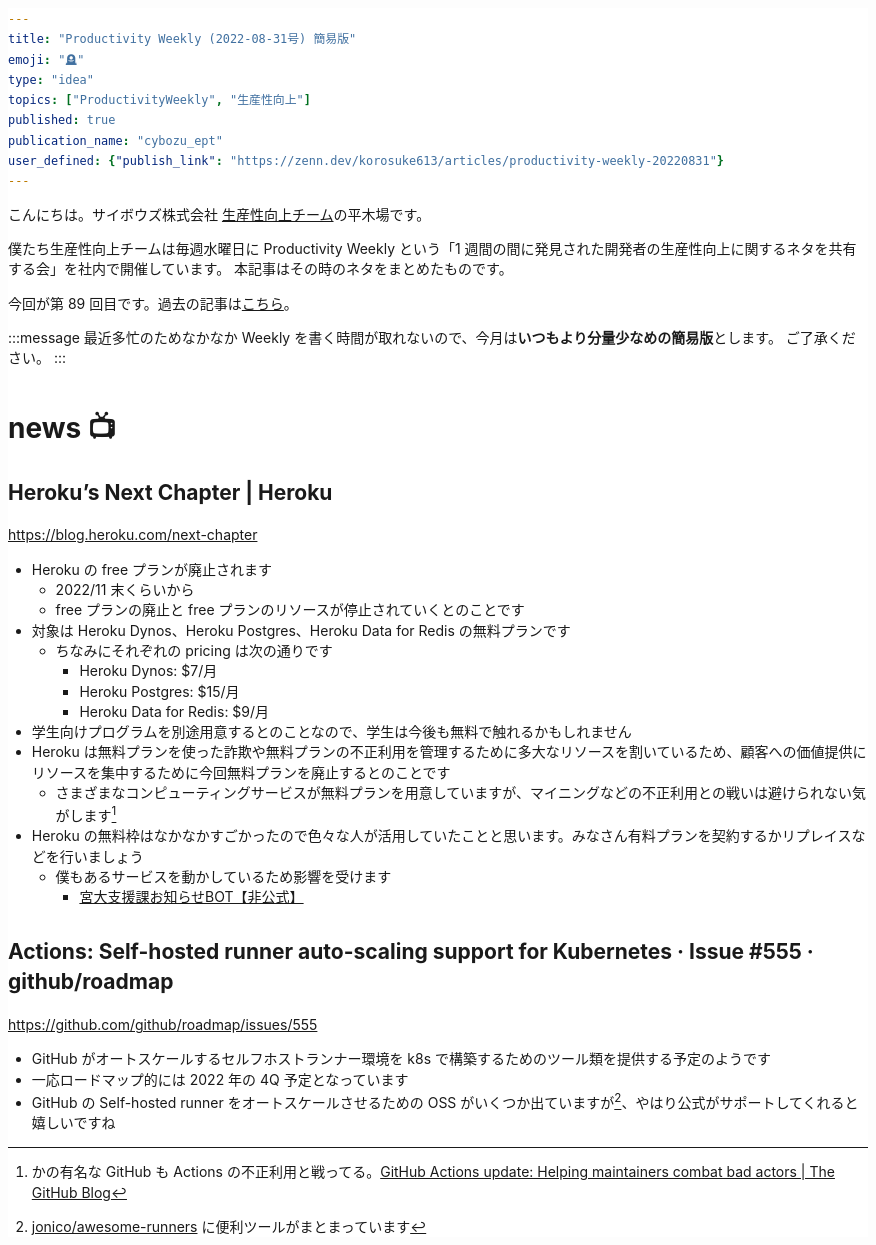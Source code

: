 ```yaml
---
title: "Productivity Weekly (2022-08-31号) 簡易版"
emoji: "🪦"
type: "idea"
topics: ["ProductivityWeekly", "生産性向上"]
published: true
publication_name: "cybozu_ept"
user_defined: {"publish_link": "https://zenn.dev/korosuke613/articles/productivity-weekly-20220831"}
---
```


こんにちは。サイボウズ株式会社 [生産性向上チーム](https://note.com/cybozu_dev/n/n1c1b44bf72f6)の平木場です。

僕たち生産性向上チームは毎週水曜日に Productivity Weekly という「1 週間の間に発見された開発者の生産性向上に関するネタを共有する会」を社内で開催しています。
本記事はその時のネタをまとめたものです。

今回が第 89 回目です。過去の記事は[こちら](https://zenn.dev/topics/productivityweekly?order=latest)。

:::message
最近多忙のためなかなか Weekly を書く時間が取れないので、今月は**いつもより分量少なめの簡易版**とします。
ご了承ください。
:::

# news 📺

## Heroku’s Next Chapter | Heroku
https://blog.heroku.com/next-chapter

- Heroku の free プランが廃止されます
  - 2022/11 末くらいから
  - free プランの廃止と free プランのリソースが停止されていくとのことです
- 対象は Heroku Dynos、Heroku Postgres、Heroku Data for Redis の無料プランです
  - ちなみにそれぞれの pricing は次の通りです
    - Heroku Dynos: $7/月
    - Heroku Postgres: $15/月
    - Heroku Data for Redis: $9/月
- 学生向けプログラムを別途用意するとのことなので、学生は今後も無料で触れるかもしれません
- Heroku は無料プランを使った詐欺や無料プランの不正利用を管理するために多大なリソースを割いているため、顧客への価値提供にリソースを集中するために今回無料プランを廃止するとのことです
  - さまざまなコンピューティングサービスが無料プランを用意していますが、マイニングなどの不正利用との戦いは避けられない気がします[^github]
- Heroku の無料枠はなかなかすごかったので色々な人が活用していたことと思います。みなさん有料プランを契約するかリプレイスなどを行いましょう
  - 僕もあるサービスを動かしているため影響を受けます
    - [宮大支援課お知らせBOT【非公式】](https://twitter.com/miya_330_bot/status/1563096726004985858)

[^github]: かの有名な GitHub も Actions の不正利用と戦ってる。[GitHub Actions update: Helping maintainers combat bad actors | The GitHub Blog](https://github.blog/2021-04-22-github-actions-update-helping-maintainers-combat-bad-actors/)

## Actions: Self-hosted runner auto-scaling support for Kubernetes · Issue #555 · github/roadmap
https://github.com/github/roadmap/issues/555

- GitHub がオートスケールするセルフホストランナー環境を k8s で構築するためのツール類を提供する予定のようです
- 一応ロードマップ的には 2022 年の 4Q 予定となっています
- GitHub の Self-hosted runner をオートスケールさせるための OSS がいくつか出ていますが[^awesome-runners]、やはり公式がサポートしてくれると嬉しいですね


[^awesome-runners]:  [jonico/awesome-runners](https://github.com/jonico/awesome-runners) に便利ツールがまとまっています